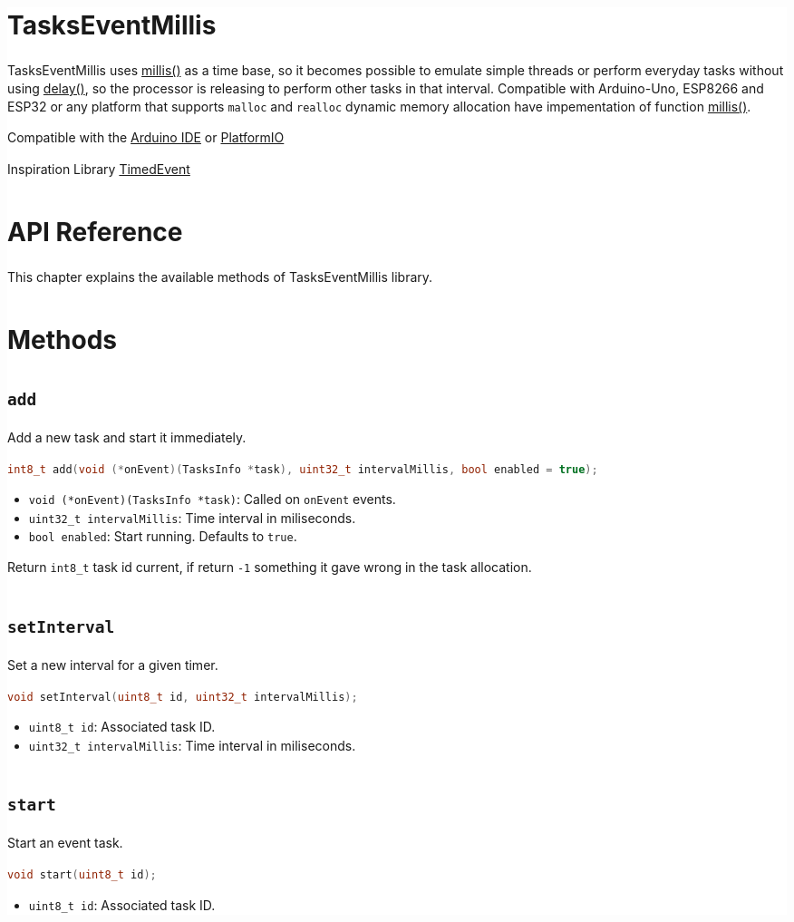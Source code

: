 # TasksEventMillis
TasksEventMillis uses [millis()](https://www.arduino.cc/en/Reference/Millis) as a time base, so it becomes possible to emulate simple threads or perform everyday tasks without using [delay()](https://www.arduino.cc/en/Reference/Delay), so the processor is releasing to perform other tasks in that interval. Compatible with Arduino-Uno, ESP8266 and ESP32 or any platform that supports `malloc` and `realloc` dynamic memory allocation have impementation of function [millis()](https://www.arduino.cc/en/Reference/Millis).

Compatible with the  [Arduino IDE](https://www.arduino.cc/en/software) or [PlatformIO](https://platformio.org)

Inspiration Library [TimedEvent](https://github.com/renatoferreirarenatoferreira/ebl-arduino/tree/master/TimedEvent)

# API Reference

This chapter explains the available methods of TasksEventMillis library.

# Methods

## `add`

Add a new task and start it immediately.

```c++
int8_t add(void (*onEvent)(TasksInfo *task), uint32_t intervalMillis, bool enabled = true);
```
- `void (*onEvent)(TasksInfo *task)`: Called on `onEvent` events.
- `uint32_t intervalMillis`: Time interval in miliseconds.
- `bool enabled`: Start running. Defaults to `true`.

Return `int8_t` task id current, if return `-1` something it gave wrong in the task allocation.

#
## `setInterval`

Set a new interval for a given timer.

```c++
void setInterval(uint8_t id, uint32_t intervalMillis);
```

- `uint8_t id`: Associated task ID.
- `uint32_t intervalMillis`: Time interval in miliseconds.

#
## `start`

Start an event task.

```c++
void start(uint8_t id);
```
- `uint8_t id`: Associated task ID.
